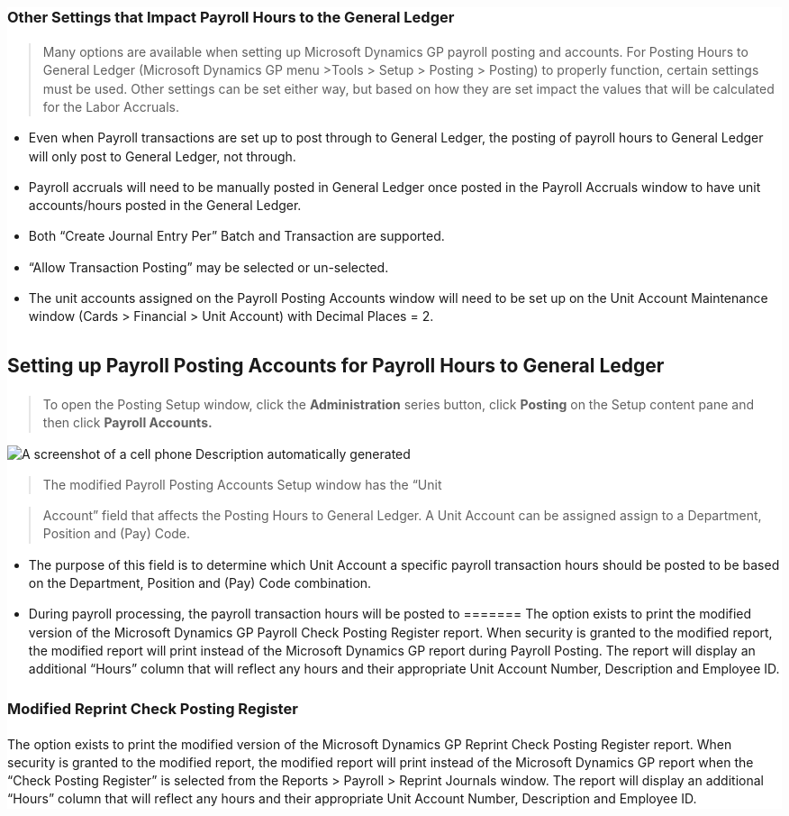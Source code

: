 ### Other Settings that Impact Payroll Hours to the General Ledger

>   Many options are available when setting up Microsoft Dynamics GP payroll
>   posting and accounts. For Posting Hours to General Ledger (Microsoft
>   Dynamics GP menu \>Tools \> Setup \> Posting \> Posting) to properly
>   function, certain settings must be used. Other settings can be set either
>   way, but based on how they are set impact the values that will be calculated
>   for the Labor Accruals.

-   Even when Payroll transactions are set up to post through to General Ledger,
    the posting of payroll hours to General Ledger will only post to General
    Ledger, not through.

-   Payroll accruals will need to be manually posted in General Ledger once
    posted in the Payroll Accruals window to have unit accounts/hours posted in
    the General Ledger.

-   Both “Create Journal Entry Per” Batch and Transaction are supported.

-   “Allow Transaction Posting” may be selected or un-selected.

-   The unit accounts assigned on the Payroll Posting Accounts window will need
    to be set up on the Unit Account Maintenance window (Cards \> Financial \>
    Unit Account) with Decimal Places = 2.

Setting up Payroll Posting Accounts for Payroll Hours to General Ledger
-----------------------------------------------------------------------

>   To open the Posting Setup window, click the **Administration** series
>   button, click **Posting** on the Setup content pane and then click **Payroll
>   Accounts.**

![A screenshot of a cell phone Description automatically generated](media/38faa911c7b27828dae0557600159f32.jpg)

>   The modified Payroll Posting Accounts Setup window has the “Unit

>   Account” field that affects the Posting Hours to General Ledger. A Unit
>   Account can be assigned assign to a Department, Position and (Pay) Code.

-   The purpose of this field is to determine which Unit Account a specific
    payroll transaction hours should be posted to be based on the Department,
    Position and (Pay) Code combination.

-   During payroll processing, the payroll transaction hours will be posted to
=======
The option exists to print the modified version of the Microsoft Dynamics GP
Payroll Check Posting Register report. When security is granted to the
modified report, the modified report will print instead of the Microsoft
Dynamics GP report during Payroll Posting. The report will display an
additional “Hours” column that will reflect any hours and their appropriate
Unit Account Number, Description and Employee ID.

### Modified Reprint Check Posting Register

The option exists to print the modified version of the Microsoft Dynamics GP
Reprint Check Posting Register report. When security is granted to the
modified report, the modified report will print instead of the Microsoft
Dynamics GP report when the “Check Posting Register” is selected from the
Reports \> Payroll \> Reprint Journals window. The report will display an
additional “Hours” column that will reflect any hours and their appropriate
Unit Account Number, Description and Employee ID.
